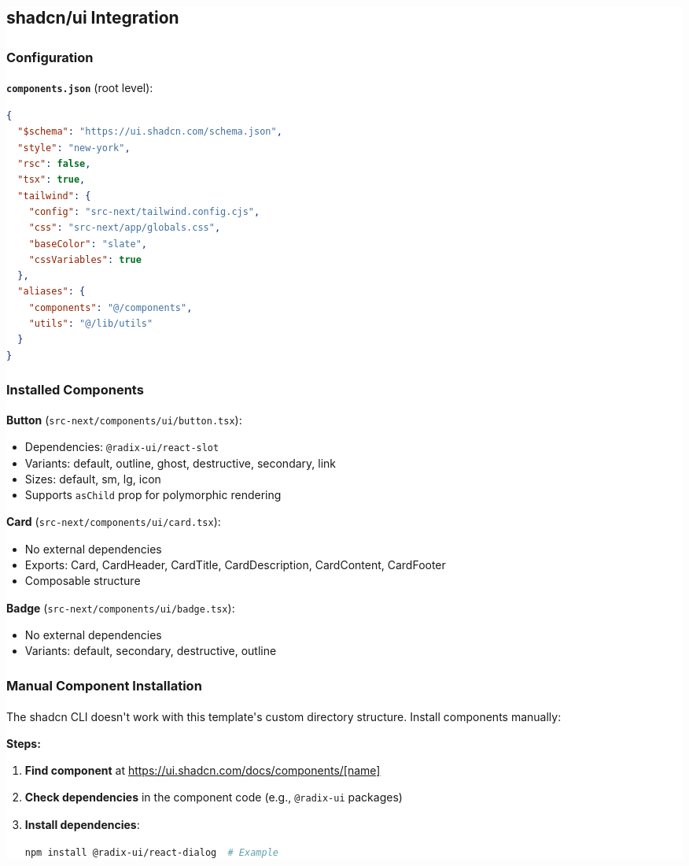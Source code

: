 ## shadcn/ui Integration

### Configuration

**`components.json`** (root level):
```json
{
  "$schema": "https://ui.shadcn.com/schema.json",
  "style": "new-york",
  "rsc": false,
  "tsx": true,
  "tailwind": {
    "config": "src-next/tailwind.config.cjs",
    "css": "src-next/app/globals.css",
    "baseColor": "slate",
    "cssVariables": true
  },
  "aliases": {
    "components": "@/components",
    "utils": "@/lib/utils"
  }
}
```

### Installed Components

**Button** (`src-next/components/ui/button.tsx`):
- Dependencies: `@radix-ui/react-slot`
- Variants: default, outline, ghost, destructive, secondary, link
- Sizes: default, sm, lg, icon
- Supports `asChild` prop for polymorphic rendering

**Card** (`src-next/components/ui/card.tsx`):
- No external dependencies
- Exports: Card, CardHeader, CardTitle, CardDescription, CardContent, CardFooter
- Composable structure

**Badge** (`src-next/components/ui/badge.tsx`):
- No external dependencies
- Variants: default, secondary, destructive, outline

### Manual Component Installation

The shadcn CLI doesn't work with this template's custom directory structure. Install components manually:

**Steps:**

1. **Find component** at https://ui.shadcn.com/docs/components/[name]

2. **Check dependencies** in the component code (e.g., `@radix-ui` packages)

3. **Install dependencies**:
   ```bash
   npm install @radix-ui/react-dialog  # Example
   ```
